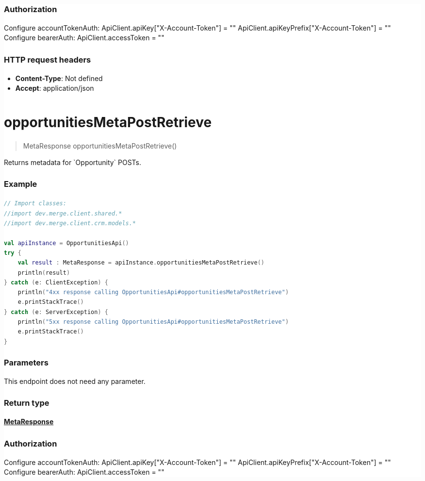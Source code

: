 ### Authorization


Configure accountTokenAuth:
    ApiClient.apiKey["X-Account-Token"] = ""
    ApiClient.apiKeyPrefix["X-Account-Token"] = ""
Configure bearerAuth:
    ApiClient.accessToken = ""

### HTTP request headers

 - **Content-Type**: Not defined
 - **Accept**: application/json

<a name="opportunitiesMetaPostRetrieve"></a>
# **opportunitiesMetaPostRetrieve**
> MetaResponse opportunitiesMetaPostRetrieve()



Returns metadata for &#x60;Opportunity&#x60; POSTs.

### Example
```kotlin
// Import classes:
//import dev.merge.client.shared.*
//import dev.merge.client.crm.models.*

val apiInstance = OpportunitiesApi()
try {
    val result : MetaResponse = apiInstance.opportunitiesMetaPostRetrieve()
    println(result)
} catch (e: ClientException) {
    println("4xx response calling OpportunitiesApi#opportunitiesMetaPostRetrieve")
    e.printStackTrace()
} catch (e: ServerException) {
    println("5xx response calling OpportunitiesApi#opportunitiesMetaPostRetrieve")
    e.printStackTrace()
}
```

### Parameters
This endpoint does not need any parameter.

### Return type

[**MetaResponse**](MetaResponse.md)

### Authorization


Configure accountTokenAuth:
    ApiClient.apiKey["X-Account-Token"] = ""
    ApiClient.apiKeyPrefix["X-Account-Token"] = ""
Configure bearerAuth:
    ApiClient.accessToken = ""
